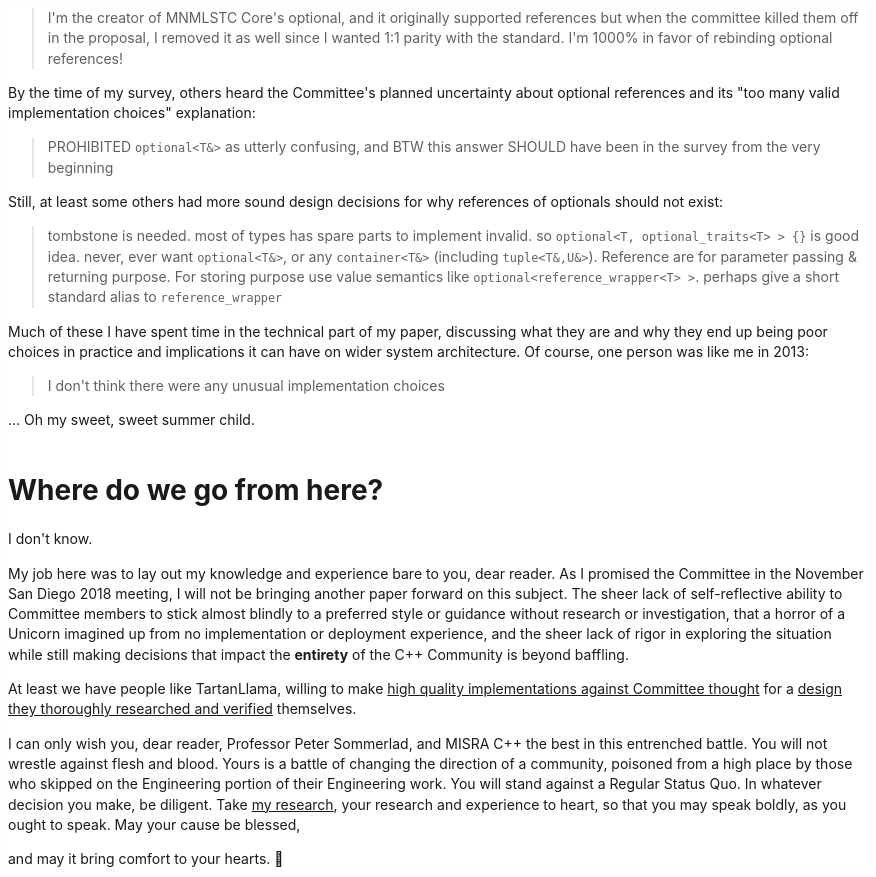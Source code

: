 > I'm the creator of MNMLSTC Core's optional, and it originally supported references but when the committee killed them off in the proposal, I removed it as well since I wanted 1:1 parity with the standard. I'm 1000% in favor of rebinding optional references!

By the time of my survey, others heard the Committee's planned uncertainty about optional references and its "too many valid implementation choices" explanation:

> PROHIBITED `optional<T&>` as utterly confusing, and BTW this answer SHOULD have been in the survey from the very beginning

Still, at least some others had more sound design decisions for why references of optionals should not exist:

> tombstone is needed. most of types has spare parts to implement invalid. so `optional<T, optional_traits<T> > {}` is good idea. never, ever want `optional<T&>`, or any `container<T&>` (including `tuple<T&,U&>`). Reference are for parameter passing & returning purpose. For storing purpose use value semantics like `optional<reference_wrapper<T> >`. perhaps give a short standard alias to `reference_wrapper` 

Much of these I have spent time in the technical part of my paper, discussing what they are and why they end up being poor choices in practice and implications it can have on wider system architecture. Of course, one person was like me in 2013:

> I don't think there were any unusual implementation choices

... Oh my sweet, sweet summer child.




# Where do we go from here?

I don't know.

My job here was to lay out my knowledge and experience bare to you, dear reader. As I promised the Committee in the November San Diego 2018 meeting, I will not be bringing another paper forward on this subject. The sheer lack of self-reflective ability to Committee members to stick almost blindly to a preferred style or guidance without research or investigation, that a horror of a Unicorn imagined up from no implementation or deployment experience, and the sheer lack of rigor in exploring the situation while still making decisions that impact the **entirety** of the C++ Community is beyond baffling.

At least we have people like TartanLlama, willing to make [high quality implementations against Committee thought](https://github.com/TartanLlama/optional) for a [design they thoroughly researched and verified](https://www.youtube.com/watch?v=-5MlmugEzG0) themselves.

I can only wish you, dear reader, Professor Peter Sommerlad, and MISRA C++ the best in this entrenched battle. You will not wrestle against flesh and blood. Yours is a battle of changing the direction of a community, poisoned from a high place by those who skipped on the Engineering portion of their Engineering work. You will stand against a Regular Status Quo. In whatever decision you make, be diligent. Take [my research](https://github.com/ThePhD/future_cxx/tree/04370836748fcae65f898a817a9977a466a8ac6f), your research and experience to heart, so that you may speak boldly, as you ought to speak. May your cause be blessed,

and may it bring comfort to your hearts. 💚
